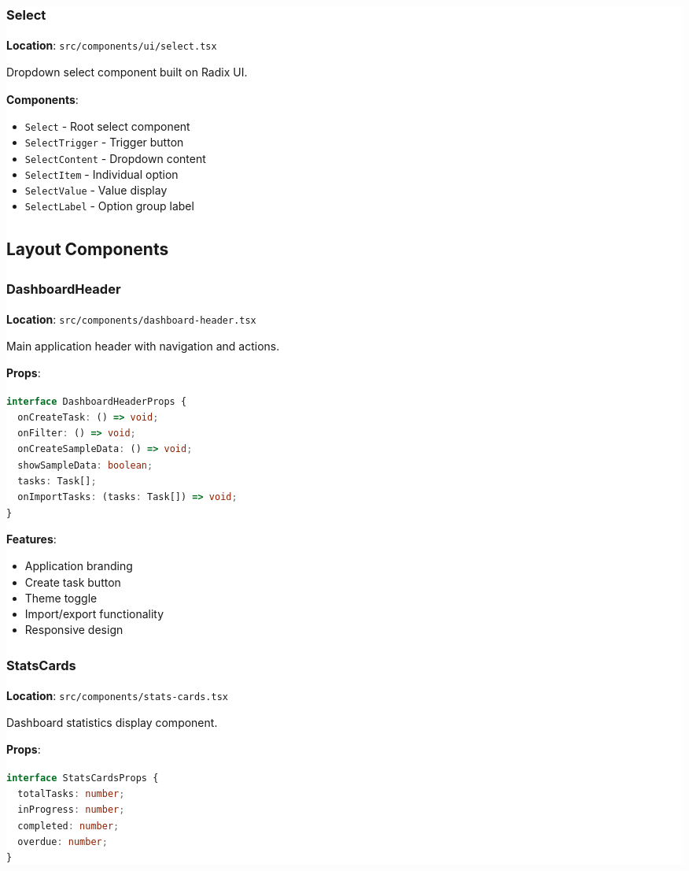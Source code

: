 ### Select

**Location**: `src/components/ui/select.tsx`

Dropdown select component built on Radix UI.

**Components**:
- `Select` - Root select component
- `SelectTrigger` - Trigger button
- `SelectContent` - Dropdown content
- `SelectItem` - Individual option
- `SelectValue` - Value display
- `SelectLabel` - Option group label

## Layout Components

### DashboardHeader

**Location**: `src/components/dashboard-header.tsx`

Main application header with navigation and actions.

**Props**:
```typescript
interface DashboardHeaderProps {
  onCreateTask: () => void;
  onFilter: () => void;
  onCreateSampleData: () => void;
  showSampleData: boolean;
  tasks: Task[];
  onImportTasks: (tasks: Task[]) => void;
}
```

**Features**:
- Application branding
- Create task button
- Theme toggle
- Import/export functionality
- Responsive design

### StatsCards

**Location**: `src/components/stats-cards.tsx`

Dashboard statistics display component.

**Props**:
```typescript
interface StatsCardsProps {
  totalTasks: number;
  inProgress: number;
  completed: number;
  overdue: number;
}
```
